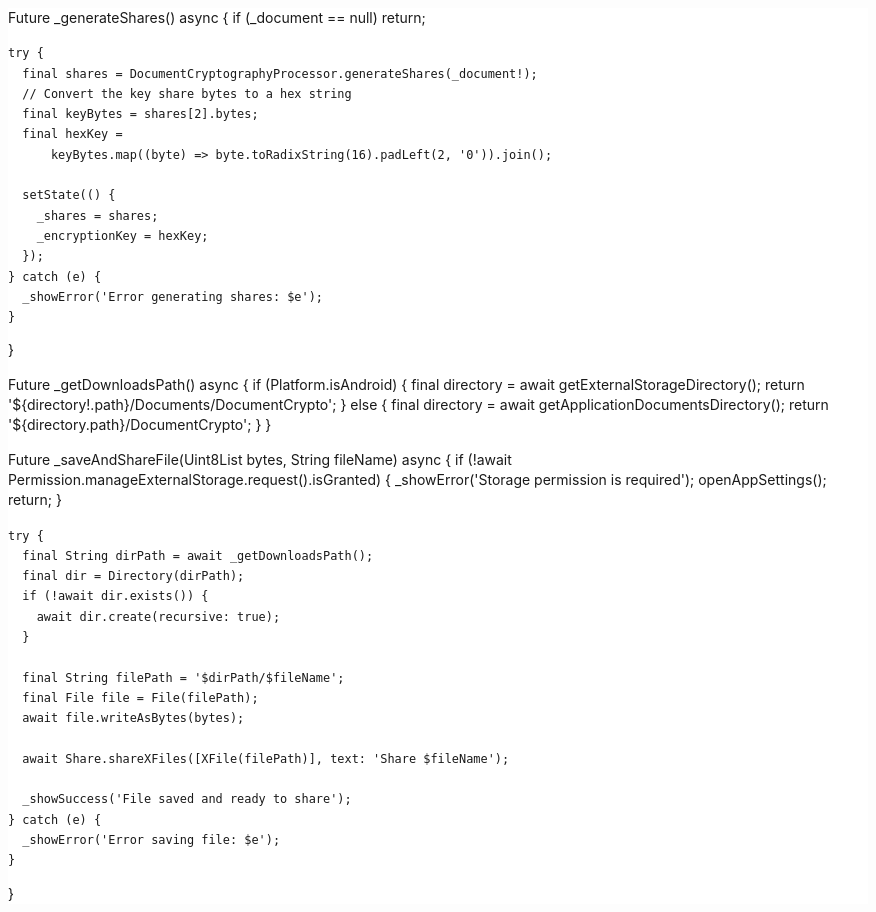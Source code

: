   Future<void> _generateShares() async {
    if (_document == null) return;

    try {
      final shares = DocumentCryptographyProcessor.generateShares(_document!);
      // Convert the key share bytes to a hex string
      final keyBytes = shares[2].bytes;
      final hexKey =
          keyBytes.map((byte) => byte.toRadixString(16).padLeft(2, '0')).join();

      setState(() {
        _shares = shares;
        _encryptionKey = hexKey;
      });
    } catch (e) {
      _showError('Error generating shares: $e');
    }
  }

  Future<String> _getDownloadsPath() async {
    if (Platform.isAndroid) {
      final directory = await getExternalStorageDirectory();
      return '${directory!.path}/Documents/DocumentCrypto';
    } else {
      final directory = await getApplicationDocumentsDirectory();
      return '${directory.path}/DocumentCrypto';
    }
  }

  Future<void> _saveAndShareFile(Uint8List bytes, String fileName) async {
    if (!await Permission.manageExternalStorage.request().isGranted) {
      _showError('Storage permission is required');
      openAppSettings();
      return;
    }

    try {
      final String dirPath = await _getDownloadsPath();
      final dir = Directory(dirPath);
      if (!await dir.exists()) {
        await dir.create(recursive: true);
      }

      final String filePath = '$dirPath/$fileName';
      final File file = File(filePath);
      await file.writeAsBytes(bytes);

      await Share.shareXFiles([XFile(filePath)], text: 'Share $fileName');

      _showSuccess('File saved and ready to share');
    } catch (e) {
      _showError('Error saving file: $e');
    }
  }
